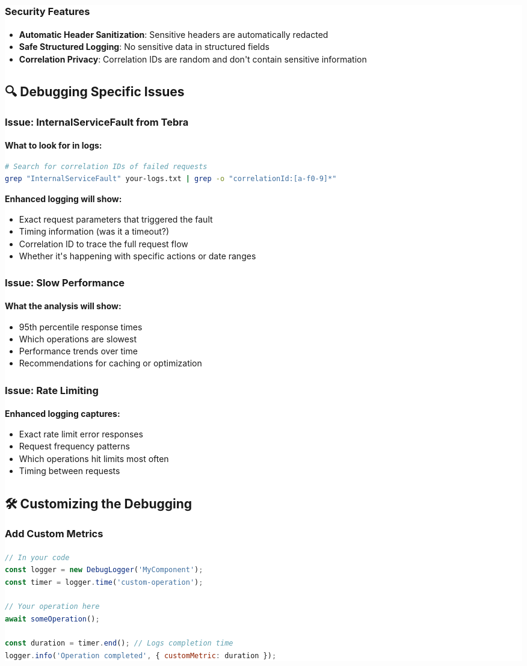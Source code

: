 ### Security Features

- **Automatic Header Sanitization**: Sensitive headers are automatically redacted
- **Safe Structured Logging**: No sensitive data in structured fields
- **Correlation Privacy**: Correlation IDs are random and don't contain sensitive information

## 🔍 Debugging Specific Issues

### Issue: InternalServiceFault from Tebra

**What to look for in logs:**

```bash
# Search for correlation IDs of failed requests
grep "InternalServiceFault" your-logs.txt | grep -o "correlationId:[a-f0-9]*"
```

**Enhanced logging will show:**

- Exact request parameters that triggered the fault
- Timing information (was it a timeout?)
- Correlation ID to trace the full request flow
- Whether it's happening with specific actions or date ranges

### Issue: Slow Performance

**What the analysis will show:**

- 95th percentile response times
- Which operations are slowest
- Performance trends over time
- Recommendations for caching or optimization

### Issue: Rate Limiting

**Enhanced logging captures:**

- Exact rate limit error responses
- Request frequency patterns
- Which operations hit limits most often
- Timing between requests

## 🛠️ Customizing the Debugging

### Add Custom Metrics

```javascript
// In your code
const logger = new DebugLogger('MyComponent');
const timer = logger.time('custom-operation');

// Your operation here
await someOperation();

const duration = timer.end(); // Logs completion time
logger.info('Operation completed', { customMetric: duration });
```
